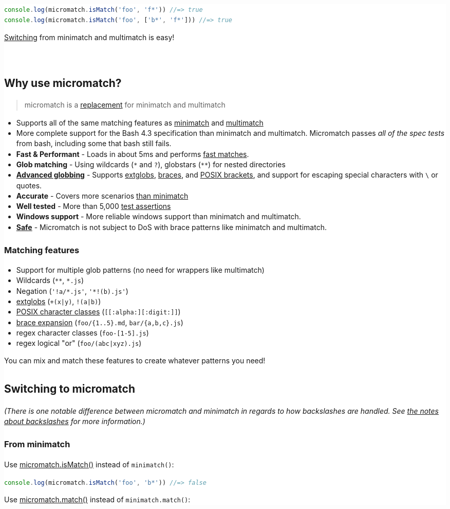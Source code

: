 ```js
console.log(micromatch.isMatch('foo', 'f*')) //=> true
console.log(micromatch.isMatch('foo', ['b*', 'f*'])) //=> true
```

[Switching](#switching-to-micromatch) from minimatch and multimatch is easy!

<br>

## Why use micromatch?

> micromatch is a [replacement](#switching-to-micromatch) for minimatch and multimatch

- Supports all of the same matching features as [minimatch](https://github.com/isaacs/minimatch) and [multimatch](https://github.com/sindresorhus/multimatch)
- More complete support for the Bash 4.3 specification than minimatch and multimatch. Micromatch passes _all of the spec tests_ from bash, including some that bash still fails.
- **Fast & Performant** - Loads in about 5ms and performs [fast matches](#benchmarks).
- **Glob matching** - Using wildcards (`*` and `?`), globstars (`**`) for nested directories
- **[Advanced globbing](#extended-globbing)** - Supports [extglobs](#extglobs), [braces](#braces-1), and [POSIX brackets](#posix-bracket-expressions), and support for escaping special characters with `\` or quotes.
- **Accurate** - Covers more scenarios [than minimatch](https://github.com/yarnpkg/yarn/pull/3339)
- **Well tested** - More than 5,000 [test assertions](./test)
- **Windows support** - More reliable windows support than minimatch and multimatch.
- **[Safe](https://github.com/micromatch/braces#braces-is-safe)** - Micromatch is not subject to DoS with brace patterns like minimatch and multimatch.

### Matching features

- Support for multiple glob patterns (no need for wrappers like multimatch)
- Wildcards (`**`, `*.js`)
- Negation (`'!a/*.js'`, `'*!(b).js'`)
- [extglobs](#extglobs) (`+(x|y)`, `!(a|b)`)
- [POSIX character classes](#posix-bracket-expressions) (`[[:alpha:][:digit:]]`)
- [brace expansion](https://github.com/micromatch/braces) (`foo/{1..5}.md`, `bar/{a,b,c}.js`)
- regex character classes (`foo-[1-5].js`)
- regex logical "or" (`foo/(abc|xyz).js`)

You can mix and match these features to create whatever patterns you need!

## Switching to micromatch

_(There is one notable difference between micromatch and minimatch in regards to how backslashes are handled. See [the notes about backslashes](#backslashes) for more information.)_

### From minimatch

Use [micromatch.isMatch()](#ismatch) instead of `minimatch()`:

```js
console.log(micromatch.isMatch('foo', 'b*')) //=> false
```

Use [micromatch.match()](#match) instead of `minimatch.match()`:
